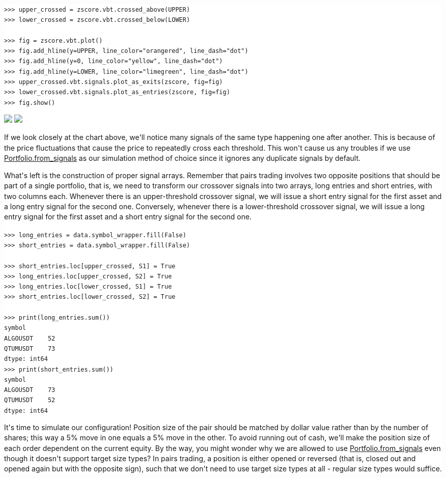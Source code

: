 ```
>>> upper_crossed = zscore.vbt.crossed_above(UPPER)
>>> lower_crossed = zscore.vbt.crossed_below(LOWER)

>>> fig = zscore.vbt.plot()
>>> fig.add_hline(y=UPPER, line_color="orangered", line_dash="dot")
>>> fig.add_hline(y=0, line_color="yellow", line_dash="dot")
>>> fig.add_hline(y=LOWER, line_color="limegreen", line_dash="dot")
>>> upper_crossed.vbt.signals.plot_as_exits(zscore, fig=fig)
>>> lower_crossed.vbt.signals.plot_as_entries(zscore, fig=fig)
>>> fig.show()

```

![](https://vectorbt.pro/pvt_40509f46/assets/images/tutorials/pairs-trading/zscore.light.svg#only-light) ![](https://vectorbt.pro/pvt_40509f46/assets/images/tutorials/pairs-trading/zscore.dark.svg#only-dark)

If we look closely at the chart above, we'll notice many signals of the same type happening one after another. This is because of the price fluctuations that cause the price to repeatedly cross each threshold. This won't cause us any troubles if we use [Portfolio.from\_signals](https://vectorbt.pro/pvt_40509f46/api/portfolio/base/#vectorbtpro.portfolio.base.Portfolio.from_signals) as our simulation method of choice since it ignores any duplicate signals by default.

What's left is the construction of proper signal arrays. Remember that pairs trading involves two opposite positions that should be part of a single portfolio, that is, we need to transform our crossover signals into two arrays, long entries and short entries, with two columns each. Whenever there is an upper-threshold crossover signal, we will issue a short entry signal for the first asset and a long entry signal for the second one. Conversely, whenever there is a lower-threshold crossover signal, we will issue a long entry signal for the first asset and a short entry signal for the second one.

```
>>> long_entries = data.symbol_wrapper.fill(False)
>>> short_entries = data.symbol_wrapper.fill(False)

>>> short_entries.loc[upper_crossed, S1] = True
>>> long_entries.loc[upper_crossed, S2] = True
>>> long_entries.loc[lower_crossed, S1] = True
>>> short_entries.loc[lower_crossed, S2] = True

>>> print(long_entries.sum())
symbol
ALGOUSDT    52
QTUMUSDT    73
dtype: int64
>>> print(short_entries.sum())
symbol
ALGOUSDT    73
QTUMUSDT    52
dtype: int64

```

It's time to simulate our configuration! Position size of the pair should be matched by dollar value rather than by the number of shares; this way a 5% move in one equals a 5% move in the other. To avoid running out of cash, we'll make the position size of each order dependent on the current equity. By the way, you might wonder why we are allowed to use [Portfolio.from\_signals](https://vectorbt.pro/pvt_40509f46/api/portfolio/base/#vectorbtpro.portfolio.base.Portfolio.from_signals) even though it doesn't support target size types? In pairs trading, a position is either opened or reversed (that is, closed out and opened again but with the opposite sign), such that we don't need to use target size types at all - regular size types would suffice.

